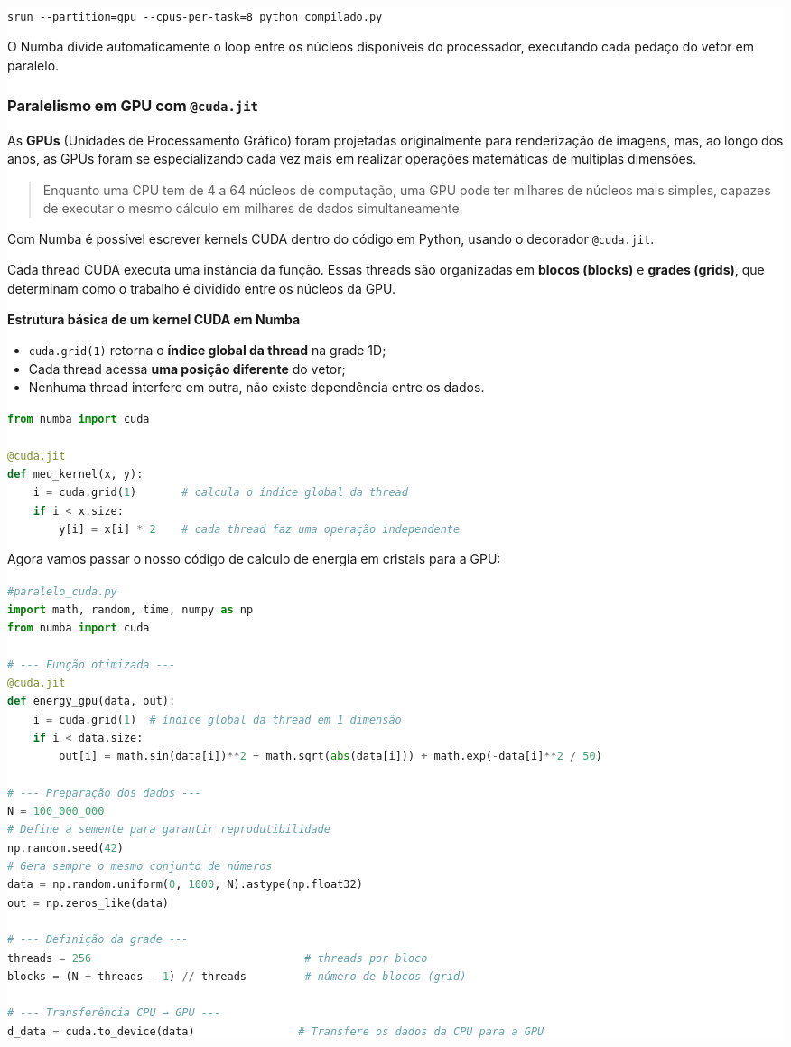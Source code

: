 ```
srun --partition=gpu --cpus-per-task=8 python compilado.py
```


O Numba divide automaticamente o loop entre os núcleos disponíveis do processador,
executando cada pedaço do vetor em paralelo.

### Paralelismo em GPU com `@cuda.jit`

As **GPUs** (Unidades de Processamento Gráfico) foram projetadas originalmente para renderização de imagens, mas, ao longo dos anos, as GPUs foram se especializando cada vez mais em realizar operações matemáticas de multiplas dimensões.

> Enquanto uma CPU tem de 4 a 64 núcleos de computação,
> uma GPU pode ter milhares de núcleos mais simples, capazes de executar o mesmo cálculo em milhares de dados simultaneamente.

Com Numba é possível escrever kernels CUDA dentro do código em Python, usando o decorador `@cuda.jit`.

Cada thread CUDA executa uma instância da função. Essas threads são organizadas em **blocos (blocks)** e **grades (grids)**, que determinam como o trabalho é dividido entre os núcleos da GPU.

**Estrutura básica de um kernel CUDA em Numba**


* `cuda.grid(1)` retorna o **índice global da thread** na grade 1D;
* Cada thread acessa **uma posição diferente** do vetor;
* Nenhuma thread interfere em outra, não existe dependência entre os dados.

```python
from numba import cuda

@cuda.jit
def meu_kernel(x, y):
    i = cuda.grid(1)       # calcula o índice global da thread
    if i < x.size:
        y[i] = x[i] * 2    # cada thread faz uma operação independente
```


Agora vamos passar o nosso código de calculo de energia em cristais para a GPU:

```python
#paralelo_cuda.py
import math, random, time, numpy as np
from numba import cuda

# --- Função otimizada ---
@cuda.jit
def energy_gpu(data, out):
    i = cuda.grid(1)  # índice global da thread em 1 dimensão
    if i < data.size:
        out[i] = math.sin(data[i])**2 + math.sqrt(abs(data[i])) + math.exp(-data[i]**2 / 50)

# --- Preparação dos dados ---
N = 100_000_000
# Define a semente para garantir reprodutibilidade
np.random.seed(42)
# Gera sempre o mesmo conjunto de números
data = np.random.uniform(0, 1000, N).astype(np.float32)
out = np.zeros_like(data)

# --- Definição da grade ---
threads = 256                                 # threads por bloco
blocks = (N + threads - 1) // threads         # número de blocos (grid)

# --- Transferência CPU → GPU ---
d_data = cuda.to_device(data)                # Transfere os dados da CPU para a GPU
```